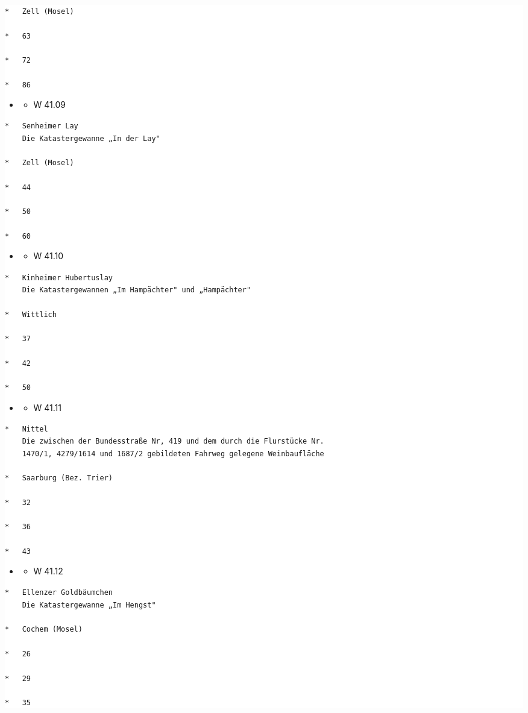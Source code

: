     *   Zell (Mosel)

    *   63

    *   72

    *   86


*    *   W 41.09

    *   Senheimer Lay
        Die Katastergewanne „In der Lay"

    *   Zell (Mosel)

    *   44

    *   50

    *   60


*    *   W 41.10

    *   Kinheimer Hubertuslay
        Die Katastergewannen „Im Hampächter" und „Hampächter"

    *   Wittlich

    *   37

    *   42

    *   50


*    *   W 41.11

    *   Nittel
        Die zwischen der Bundesstraße Nr, 419 und dem durch die Flurstücke Nr.
        1470/1, 4279/1614 und 1687/2 gebildeten Fahrweg gelegene Weinbaufläche

    *   Saarburg (Bez. Trier)

    *   32

    *   36

    *   43


*    *   W 41.12

    *   Ellenzer Goldbäumchen
        Die Katastergewanne „Im Hengst"

    *   Cochem (Mosel)

    *   26

    *   29

    *   35
